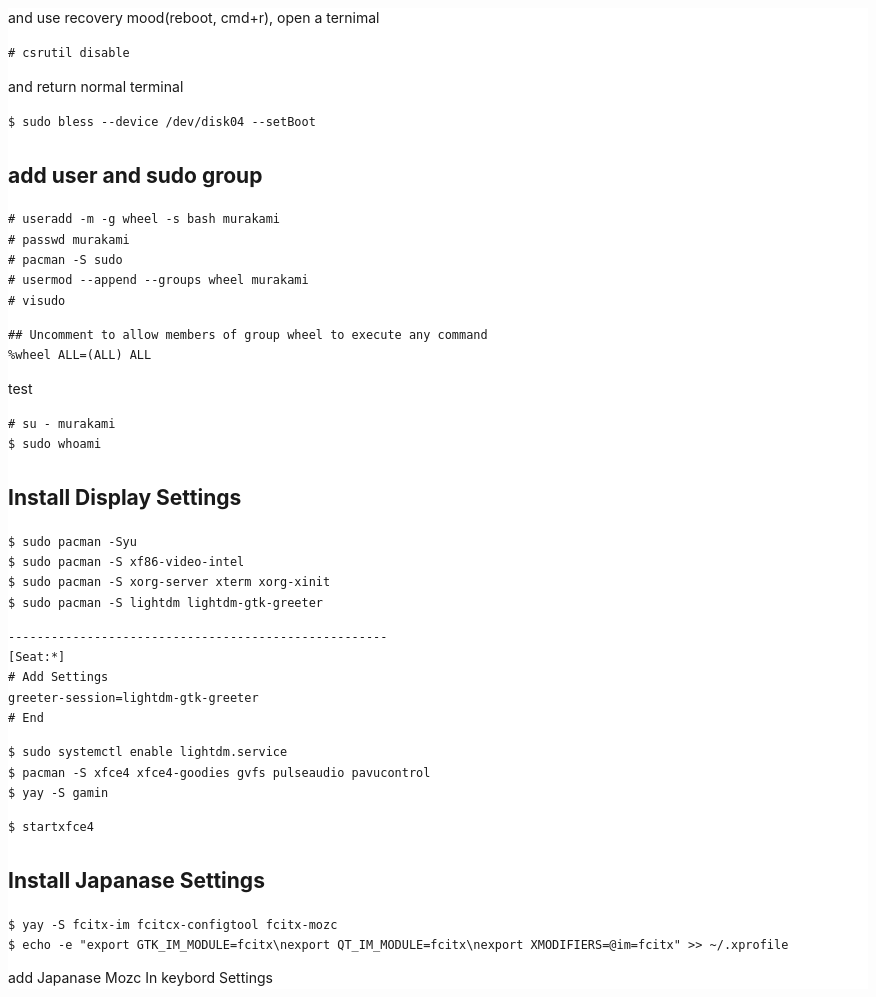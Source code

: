 and use recovery mood(reboot, cmd+r), open a ternimal
```
# csrutil disable
```

and return normal terminal
```
$ sudo bless --device /dev/disk04 --setBoot
```


## add user and sudo group
```
# useradd -m -g wheel -s bash murakami
# passwd murakami
# pacman -S sudo
# usermod --append --groups wheel murakami
# visudo
```
```
## Uncomment to allow members of group wheel to execute any command
%wheel ALL=(ALL) ALL
```

test
```
# su - murakami
$ sudo whoami
```

## Install Display Settings
```
$ sudo pacman -Syu
$ sudo pacman -S xf86-video-intel
$ sudo pacman -S xorg-server xterm xorg-xinit
$ sudo pacman -S lightdm lightdm-gtk-greeter
```
```
-----------------------------------------------------
[Seat:*]
# Add Settings
greeter-session=lightdm-gtk-greeter
# End
```

```
$ sudo systemctl enable lightdm.service
$ pacman -S xfce4 xfce4-goodies gvfs pulseaudio pavucontrol
$ yay -S gamin
```
```
$ startxfce4
```

## Install Japanase Settings
```
$ yay -S fcitx-im fcitcx-configtool fcitx-mozc
$ echo -e "export GTK_IM_MODULE=fcitx\nexport QT_IM_MODULE=fcitx\nexport XMODIFIERS=@im=fcitx" >> ~/.xprofile
```
add Japanase Mozc In keybord Settings
